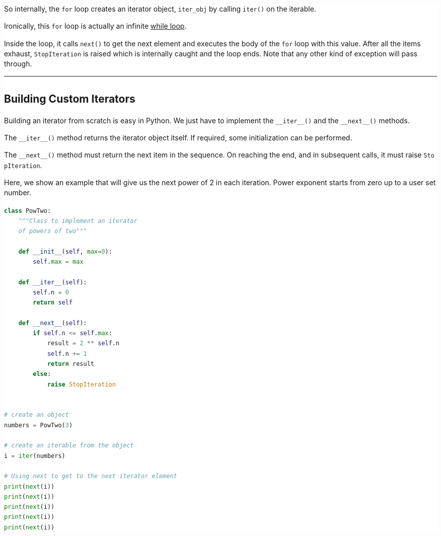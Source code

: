 So internally, the  `for`  loop creates an iterator object,  `iter_obj`  by calling  `iter()`  on the iterable.

Ironically, this  `for`  loop is actually an infinite  [while loop](https://www.programiz.com/python-programming/while-loop).

Inside the loop, it calls  `next()`  to get the next element and executes the body of the  `for`  loop with this value. After all the items exhaust,  `StopIteration`  is raised which is internally caught and the loop ends. Note that any other kind of exception will pass through.

----------

## Building Custom Iterators

Building an iterator from scratch is easy in Python. We just have to implement the  `__iter__()`  and the  `__next__()`  methods.

The  `__iter__()`  method returns the iterator object itself. If required, some initialization can be performed.

The  `__next__()`  method must return the next item in the sequence. On reaching the end, and in subsequent calls, it must raise  `StopIteration`.

Here, we show an example that will give us the next power of 2 in each iteration. Power exponent starts from zero up to a user set number.

```py
class PowTwo:
    """Class to implement an iterator
    of powers of two"""

    def __init__(self, max=0):
        self.max = max

    def __iter__(self):
        self.n = 0
        return self

    def __next__(self):
        if self.n <= self.max:
            result = 2 ** self.n
            self.n += 1
            return result
        else:
            raise StopIteration


# create an object
numbers = PowTwo(3)

# create an iterable from the object
i = iter(numbers)

# Using next to get to the next iterator element
print(next(i))
print(next(i))
print(next(i))
print(next(i))
print(next(i))
```
